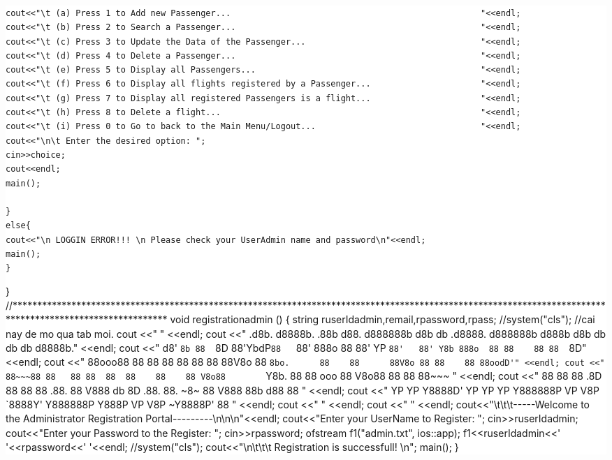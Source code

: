 	cout<<"\t (a) Press 1 to Add new Passenger...                                                  "<<endl;
	cout<<"\t (b) Press 2 to Search a Passenger...                                                 "<<endl;
	cout<<"\t (c) Press 3 to Update the Data of the Passenger...                                   "<<endl;
	cout<<"\t (d) Press 4 to Delete a Passenger...                                                 "<<endl;
	cout<<"\t (e) Press 5 to Display all Passengers...                                             "<<endl;
	cout<<"\t (f) Press 6 to Display all flights registered by a Passenger...                      "<<endl;
	cout<<"\t (g) Press 7 to Display all registered Passengers is a flight...                      "<<endl;
	cout<<"\t (h) Press 8 to Delete a flight...                                                    "<<endl;
	cout<<"\t (i) Press 0 to Go to back to the Main Menu/Logout...                                 "<<endl;
	cout<<"\n\t Enter the desired option: ";
	cin>>choice;
	cout<<endl;
	main();
			
	}
	else{
	cout<<"\n LOGGIN ERROR!!! \n Please check your UserAdmin name and password\n"<<endl;
	main();
	}	
}
//**********************************************************************************************************************************************************
void registrationadmin ()
	{
		string ruserIdadmin,remail,rpassword,rpass;
//system("cls"); //cai nay de mo qua tab moi.
	cout <<"                                                                                                                   " <<endl;
	cout <<"                .d8b.  d8888b. .88b  d88. d888888b d8b   db      .d8888. d888888b  d888b  d8b   db db    db d8888b." <<endl;
	cout <<"              d8' `8b 88  `8D 88'YbdP`88   `88'   888o  88      88'  YP   `88'   88' Y8b 888o  88 88    88 88  `8D" <<endl;
	cout <<"              88ooo88 88   88 88  88  88    88    88V8o 88      `8bo.      88    88      88V8o 88 88    88 88oodD'" <<endl;
	cout <<"              88~~~88 88   88 88  88  88    88    88 V8o88        `Y8b.    88    88  ooo 88 V8o88 88    88 88~~~  " <<endl;
	cout <<"               88   88 88  .8D 88  88  88   .88.   88  V888      db   8D   .88.   88. ~8~ 88  V888 88b  d88 88     " <<endl;
	cout <<"               YP   YP Y8888D' YP  YP  YP Y888888P VP   V8P      `8888Y' Y888888P  Y888P  VP   V8P ~Y8888P' 88     " <<endl;
	cout <<"                                                                                                                    " <<endl;
	cout <<"                                                                                                                     " <<endl;
	cout<<"\t\t\t-----Welcome to the Administrator Registration Portal---------\n\n\n"<<endl;
	cout<<"Enter your UserName to Register: ";
	cin>>ruserIdadmin;
	cout<<"Enter your Password to the Register: ";
	cin>>rpassword;
	ofstream f1("admin.txt", ios::app);
	f1<<ruserIdadmin<<' '<<rpassword<<' '<<endl;
	//system("cls");
	cout<<"\n\t\t\t Registration is successfull! \n";
	main();	
	}